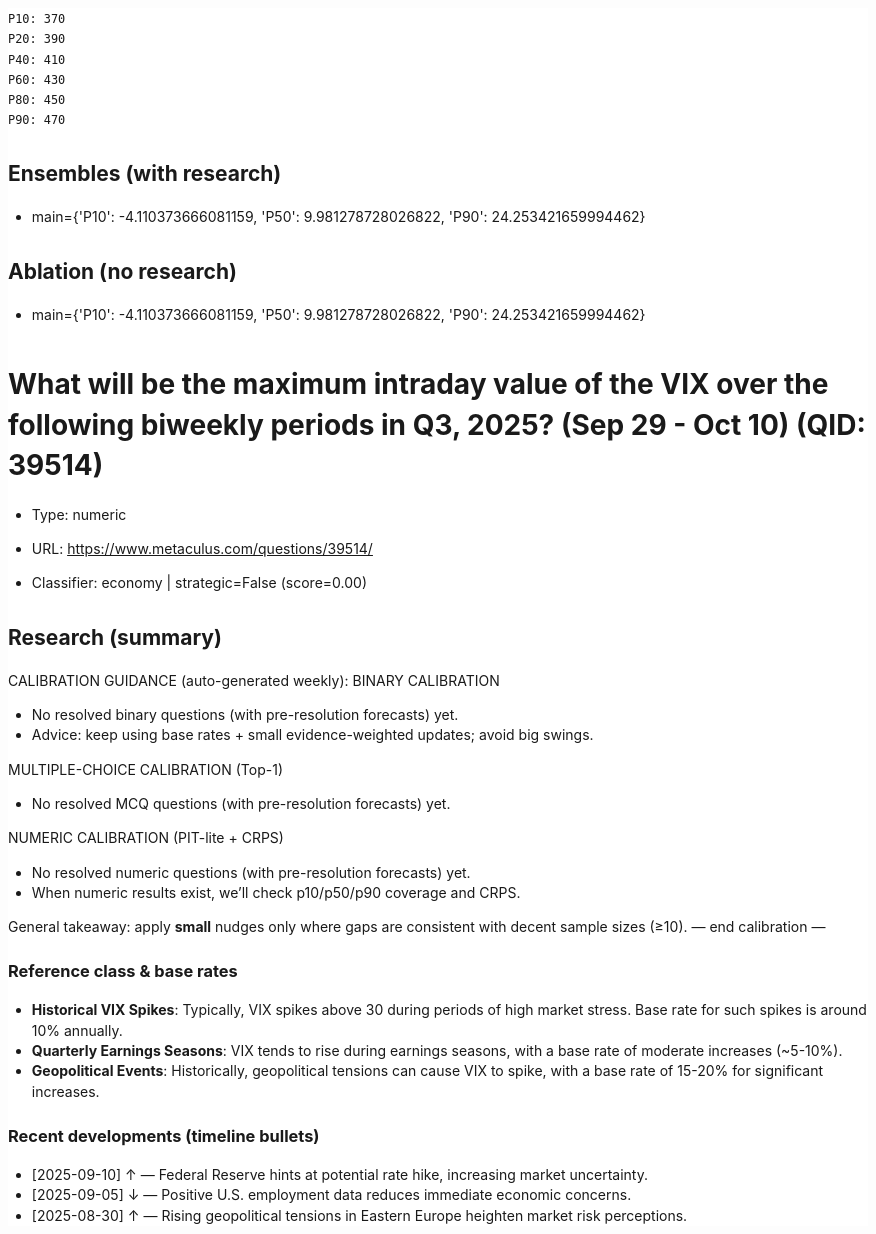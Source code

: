     P10: 370  
    P20: 390  
    P40: 410  
    P60: 430  
    P80: 450  
    P90: 470

## Ensembles (with research)

- main={'P10': -4.110373666081159, 'P50': 9.981278728026822, 'P90': 24.253421659994462}

## Ablation (no research)

- main={'P10': -4.110373666081159, 'P50': 9.981278728026822, 'P90': 24.253421659994462}
# What will be the maximum intraday value of the VIX over the following biweekly periods in Q3, 2025? (Sep 29 - Oct 10) (QID: 39514)

- Type: numeric

- URL: https://www.metaculus.com/questions/39514/

- Classifier: economy | strategic=False (score=0.00)

## Research (summary)

CALIBRATION GUIDANCE (auto-generated weekly):
BINARY CALIBRATION
- No resolved binary questions (with pre-resolution forecasts) yet.
- Advice: keep using base rates + small evidence-weighted updates; avoid big swings.

MULTIPLE-CHOICE CALIBRATION (Top-1)
- No resolved MCQ questions (with pre-resolution forecasts) yet.

NUMERIC CALIBRATION (PIT-lite + CRPS)
- No resolved numeric questions (with pre-resolution forecasts) yet.
- When numeric results exist, we’ll check p10/p50/p90 coverage and CRPS.

General takeaway: apply **small** nudges only where gaps are consistent with decent sample sizes (≥10).
— end calibration —

### Reference class & base rates
- **Historical VIX Spikes**: Typically, VIX spikes above 30 during periods of high market stress. Base rate for such spikes is around 10% annually.
- **Quarterly Earnings Seasons**: VIX tends to rise during earnings seasons, with a base rate of moderate increases (~5-10%).
- **Geopolitical Events**: Historically, geopolitical tensions can cause VIX to spike, with a base rate of 15-20% for significant increases.

### Recent developments (timeline bullets)
- [2025-09-10] ↑ — Federal Reserve hints at potential rate hike, increasing market uncertainty.
- [2025-09-05] ↓ — Positive U.S. employment data reduces immediate economic concerns.
- [2025-08-30] ↑ — Rising geopolitical tensions in Eastern Europe heighten market risk perceptions.
